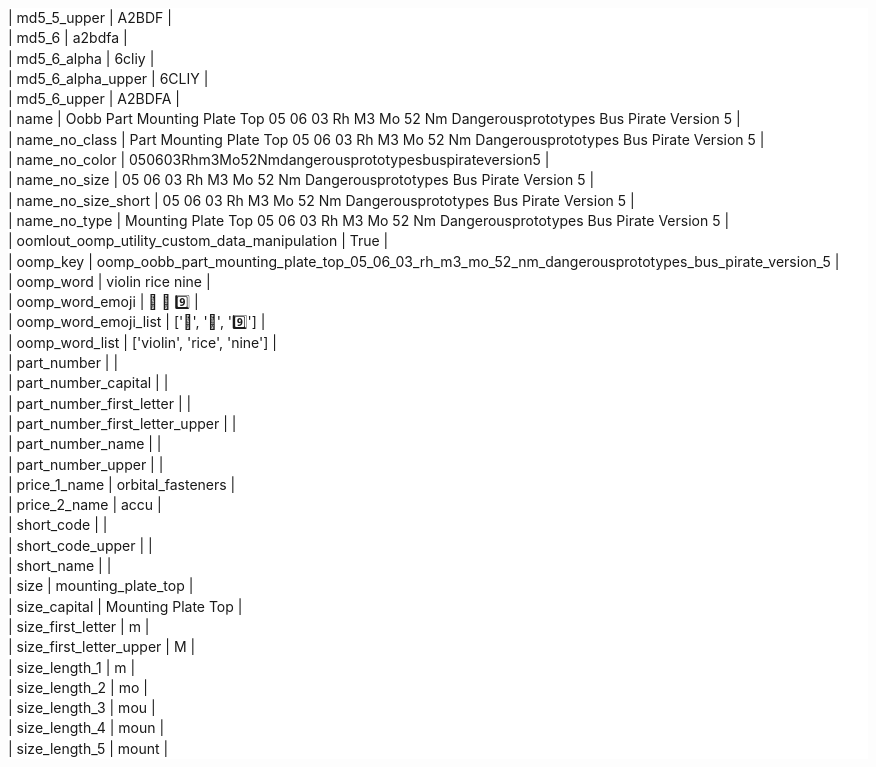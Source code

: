 | md5_5_upper | A2BDF |  
| md5_6 | a2bdfa |  
| md5_6_alpha | 6cliy |  
| md5_6_alpha_upper | 6CLIY |  
| md5_6_upper | A2BDFA |  
| name | Oobb Part Mounting Plate Top 05 06 03 Rh M3 Mo 52 Nm Dangerousprototypes Bus Pirate Version 5 |  
| name_no_class | Part Mounting Plate Top 05 06 03 Rh M3 Mo 52 Nm Dangerousprototypes Bus Pirate Version 5 |  
| name_no_color | 050603Rhm3Mo52Nmdangerousprototypesbuspirateversion5 |  
| name_no_size | 05 06 03 Rh M3 Mo 52 Nm Dangerousprototypes Bus Pirate Version 5 |  
| name_no_size_short | 05 06 03 Rh M3 Mo 52 Nm Dangerousprototypes Bus Pirate Version 5 |  
| name_no_type | Mounting Plate Top 05 06 03 Rh M3 Mo 52 Nm Dangerousprototypes Bus Pirate Version 5 |  
| oomlout_oomp_utility_custom_data_manipulation | True |  
| oomp_key | oomp_oobb_part_mounting_plate_top_05_06_03_rh_m3_mo_52_nm_dangerousprototypes_bus_pirate_version_5 |  
| oomp_word | violin rice nine |  
| oomp_word_emoji | :violin: :rice: :nine: |  
| oomp_word_emoji_list | [':violin:', ':rice:', ':nine:'] |  
| oomp_word_list | ['violin', 'rice', 'nine'] |  
| part_number |  |  
| part_number_capital |  |  
| part_number_first_letter |  |  
| part_number_first_letter_upper |  |  
| part_number_name |  |  
| part_number_upper |  |  
| price_1_name | orbital_fasteners |  
| price_2_name | accu |  
| short_code |  |  
| short_code_upper |  |  
| short_name |  |  
| size | mounting_plate_top |  
| size_capital | Mounting Plate Top |  
| size_first_letter | m |  
| size_first_letter_upper | M |  
| size_length_1 | m |  
| size_length_2 | mo |  
| size_length_3 | mou |  
| size_length_4 | moun |  
| size_length_5 | mount |  